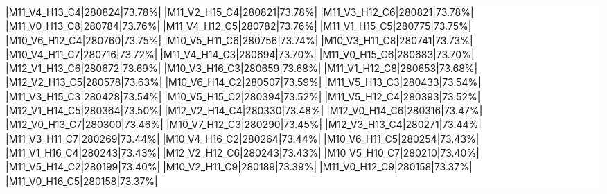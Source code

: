 |M11_V4_H13_C4|280824|73.78%|
|M11_V2_H15_C4|280821|73.78%|
|M11_V3_H12_C6|280821|73.78%|
|M11_V0_H13_C8|280784|73.76%|
|M11_V4_H12_C5|280782|73.76%|
|M11_V1_H15_C5|280775|73.75%|
|M10_V6_H12_C4|280760|73.75%|
|M10_V5_H11_C6|280756|73.74%|
|M10_V3_H11_C8|280741|73.73%|
|M10_V4_H11_C7|280716|73.72%|
|M11_V4_H14_C3|280694|73.70%|
|M11_V0_H15_C6|280683|73.70%|
|M12_V1_H13_C6|280672|73.69%|
|M10_V3_H16_C3|280659|73.68%|
|M11_V1_H12_C8|280653|73.68%|
|M12_V2_H13_C5|280578|73.63%|
|M10_V6_H14_C2|280507|73.59%|
|M11_V5_H13_C3|280433|73.54%|
|M11_V3_H15_C3|280428|73.54%|
|M10_V5_H15_C2|280394|73.52%|
|M11_V5_H12_C4|280393|73.52%|
|M12_V1_H14_C5|280364|73.50%|
|M12_V2_H14_C4|280330|73.48%|
|M12_V0_H14_C6|280316|73.47%|
|M12_V0_H13_C7|280300|73.46%|
|M10_V7_H12_C3|280290|73.45%|
|M12_V3_H13_C4|280271|73.44%|
|M11_V3_H11_C7|280269|73.44%|
|M10_V4_H16_C2|280264|73.44%|
|M10_V6_H11_C5|280254|73.43%|
|M11_V1_H16_C4|280243|73.43%|
|M12_V2_H12_C6|280243|73.43%|
|M10_V5_H10_C7|280210|73.40%|
|M11_V5_H14_C2|280199|73.40%|
|M10_V2_H11_C9|280189|73.39%|
|M11_V0_H12_C9|280158|73.37%|
|M11_V0_H16_C5|280158|73.37%|